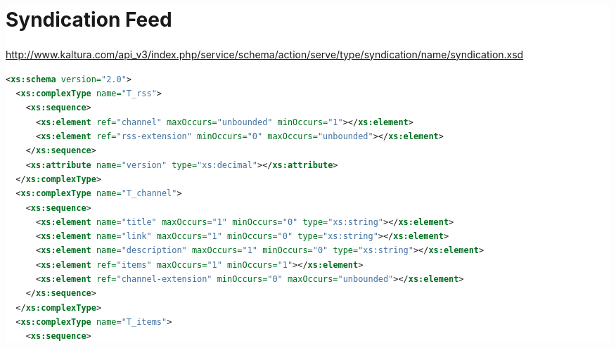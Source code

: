 # Syndication Feed

<style>
.k-xe {
    color: blue;
}
.k-xev  {
    color: gray;
}
.k-xa {
    color: red;
}
.k-xav {
    color: gray;
}
.k-i {
    padding: 8px;
}
.k-et {
    color: #0606ee;
    font-size: larger;
    font-weight: bold;
}
table td,
table th {
  padding: 2px;
  border: 1px solid #ccc;
}
.k-ee {
  font-size: 12px;
}
</style>



<span class="undefined">http://www.kaltura.com/api_v3/index.php/service/schema/action/serve/type/syndication/name/syndication.xsd</span>













```xml
<xs:schema version="2.0">
  <xs:complexType name="T_rss">
    <xs:sequence>
      <xs:element ref="channel" maxOccurs="unbounded" minOccurs="1"></xs:element>
      <xs:element ref="rss-extension" minOccurs="0" maxOccurs="unbounded"></xs:element>
    </xs:sequence>
    <xs:attribute name="version" type="xs:decimal"></xs:attribute>
  </xs:complexType>
  <xs:complexType name="T_channel">
    <xs:sequence>
      <xs:element name="title" maxOccurs="1" minOccurs="0" type="xs:string"></xs:element>
      <xs:element name="link" maxOccurs="1" minOccurs="0" type="xs:string"></xs:element>
      <xs:element name="description" maxOccurs="1" minOccurs="0" type="xs:string"></xs:element>
      <xs:element ref="items" maxOccurs="1" minOccurs="1"></xs:element>
      <xs:element ref="channel-extension" minOccurs="0" maxOccurs="unbounded"></xs:element>
    </xs:sequence>
  </xs:complexType>
  <xs:complexType name="T_items">
    <xs:sequence>
```
